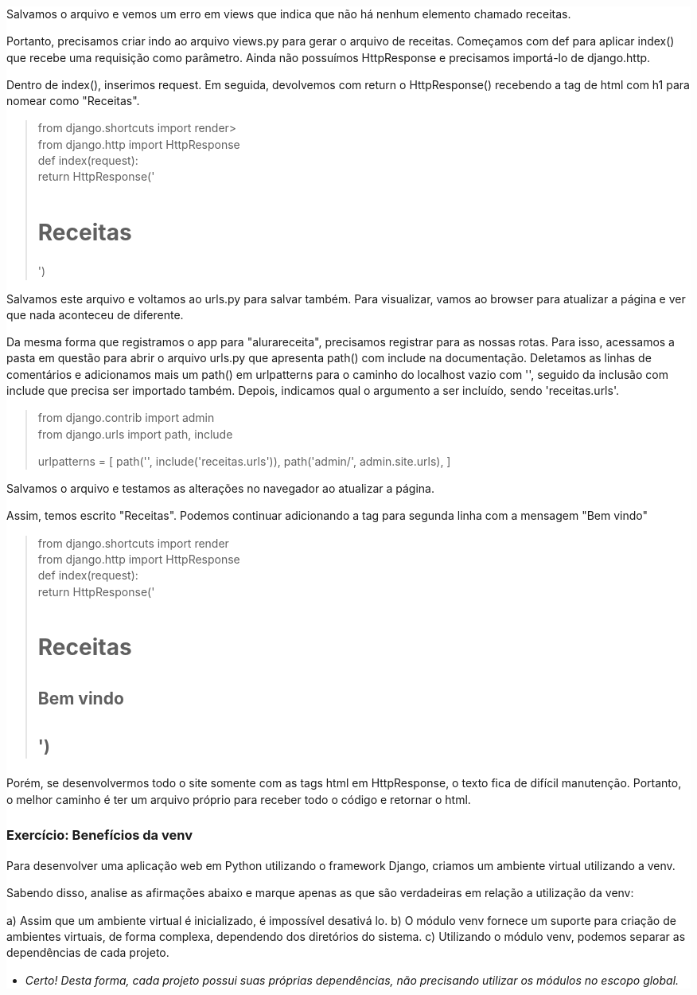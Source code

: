 Salvamos o arquivo e vemos um erro em views que indica que não há nenhum elemento chamado receitas.

Portanto, precisamos criar indo ao arquivo views.py para gerar o arquivo de receitas. Começamos com def para aplicar index() que recebe uma requisição como parâmetro. Ainda não possuímos HttpResponse e precisamos importá-lo de django.http.

Dentro de index(), inserimos request. Em seguida, devolvemos com return o HttpResponse() recebendo a tag de html com h1 para nomear como "Receitas".

> from django.shortcuts import render><br>
> from django.http import HttpResponse<br>
> def index(request):<br>
    return HttpResponse('<h1>Receitas</h1>')

Salvamos este arquivo e voltamos ao urls.py para salvar também. Para visualizar, vamos ao browser para atualizar a página e ver que nada aconteceu de diferente.

Da mesma forma que registramos o app para "alurareceita", precisamos registrar para as nossas rotas. Para isso, acessamos a pasta em questão para abrir o arquivo urls.py que apresenta path() com include na documentação. Deletamos as linhas de comentários e adicionamos mais um path() em urlpatterns para o caminho do localhost vazio com '', seguido da inclusão com include que precisa ser importado também. Depois, indicamos qual o argumento a ser incluído, sendo 'receitas.urls'.

> from django.contrib import admin<br>
> from django.urls import path, include
>
>urlpatterns = [
    path('', include('receitas.urls')),
    path('admin/', admin.site.urls),
]

Salvamos o arquivo e testamos as alterações no navegador ao atualizar a página.

Assim, temos escrito "Receitas". Podemos continuar adicionando a tag para segunda linha com a mensagem "Bem vindo"

>from django.shortcuts import render<br>
>from django.http import HttpResponse<br>
>def index(request):<br>
    return HttpResponse('<h1>Receitas</h1> <h2>Bem vindo<h2/>')

Porém, se desenvolvermos todo o site somente com as tags html em HttpResponse, o texto fica de difícil manutenção. Portanto, o melhor caminho é ter um arquivo próprio para receber todo o código e retornar o html.

### Exercício: Benefícios da venv

Para desenvolver uma aplicação web em Python utilizando o framework Django, criamos um ambiente virtual utilizando a venv.

Sabendo disso, analise as afirmações abaixo e marque apenas as que são verdadeiras em relação a utilização da venv:

a) Assim que um ambiente virtual é inicializado, é impossível desativá lo.
b) O módulo venv fornece um suporte para criação de ambientes virtuais, de forma complexa, dependendo dos diretórios do sistema.
c) Utilizando o módulo venv, podemos separar as dependências de cada projeto.
- _Certo! Desta forma, cada projeto possui suas próprias dependências, não precisando utilizar os módulos no escopo global._
